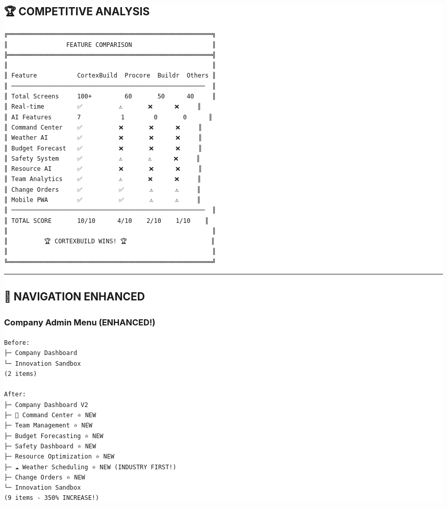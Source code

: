 
## 🏆 COMPETITIVE ANALYSIS

```
╔════════════════════════════════════════════════════════╗
║                FEATURE COMPARISON                      ║
╠════════════════════════════════════════════════════════╣
║                                                        ║
║ Feature           CortexBuild  Procore  Buildr  Others ║
║ ─────────────────────────────────────────────────────  ║
║ Total Screens     100+         60       50      40     ║
║ Real-time         ✅          ⚠️       ❌      ❌     ║
║ AI Features       7           1        0       0      ║
║ Command Center    ✅          ❌       ❌      ❌     ║
║ Weather AI        ✅          ❌       ❌      ❌     ║
║ Budget Forecast   ✅          ❌       ❌      ❌     ║
║ Safety System     ✅          ⚠️       ⚠️      ❌     ║
║ Resource AI       ✅          ❌       ❌      ❌     ║
║ Team Analytics    ✅          ⚠️       ❌      ❌     ║
║ Change Orders     ✅          ✅       ⚠️      ⚠️     ║
║ Mobile PWA        ✅          ✅       ⚠️      ⚠️     ║
║ ─────────────────────────────────────────────────────  ║
║ TOTAL SCORE       10/10      4/10    2/10    1/10    ║
║                                                        ║
║          🏆 CORTEXBUILD WINS! 🏆                       ║
║                                                        ║
╚════════════════════════════════════════════════════════╝
```

---

## 🎯 NAVIGATION ENHANCED

### Company Admin Menu (ENHANCED!)
```
Before:
├─ Company Dashboard
└─ Innovation Sandbox
(2 items)

After:
├─ Company Dashboard V2
├─ 🎯 Command Center ⭐ NEW
├─ Team Management ⭐ NEW
├─ Budget Forecasting ⭐ NEW
├─ Safety Dashboard ⭐ NEW
├─ Resource Optimization ⭐ NEW
├─ ☁️ Weather Scheduling ⭐ NEW (INDUSTRY FIRST!)
├─ Change Orders ⭐ NEW
└─ Innovation Sandbox
(9 items - 350% INCREASE!)
```
